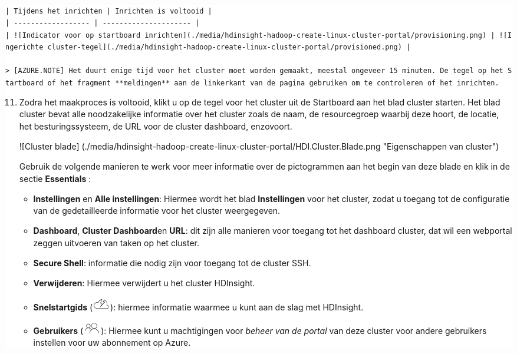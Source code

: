   	| Tijdens het inrichten | Inrichten is voltooid |
  	| ------------------ | --------------------- |
  	| ![Indicator voor op startboard inrichten](./media/hdinsight-hadoop-create-linux-cluster-portal/provisioning.png) | ![Ingerichte cluster-tegel](./media/hdinsight-hadoop-create-linux-cluster-portal/provisioned.png) |

    > [AZURE.NOTE] Het duurt enige tijd voor het cluster moet worden gemaakt, meestal ongeveer 15 minuten. De tegel op het Startboard of het fragment **meldingen** aan de linkerkant van de pagina gebruiken om te controleren of het inrichten.

11. Zodra het maakproces is voltooid, klikt u op de tegel voor het cluster uit de Startboard aan het blad cluster starten. Het blad cluster bevat alle noodzakelijke informatie over het cluster zoals de naam, de resourcegroep waarbij deze hoort, de locatie, het besturingssysteem, de URL voor de cluster dashboard, enzovoort.

    ![Cluster blade] (./media/hdinsight-hadoop-create-linux-cluster-portal/HDI.Cluster.Blade.png "Eigenschappen van cluster")

    Gebruik de volgende manieren te werk voor meer informatie over de pictogrammen aan het begin van deze blade en klik in de sectie **Essentials** :

    * **Instellingen** en **Alle instellingen**: Hiermee wordt het blad **Instellingen** voor het cluster, zodat u toegang tot de configuratie van de gedetailleerde informatie voor het cluster weergegeven.

    * **Dashboard**, **Cluster Dashboard**en **URL**: dit zijn alle manieren voor toegang tot het dashboard cluster, dat wil een webportal zeggen uitvoeren van taken op het cluster.

    * **Secure Shell**: informatie die nodig zijn voor toegang tot de cluster SSH.

    * **Verwijderen**: Hiermee verwijdert u het cluster HDInsight.

    * **Snelstartgids** (![cloud en thunderbolt pictogram quickstart =](./media/hdinsight-hadoop-create-linux-cluster-portal/quickstart.png)): hiermee informatie waarmee u kunt aan de slag met HDInsight.

    * **Gebruikers** (![pictogram gebruikers](./media/hdinsight-hadoop-create-linux-cluster-portal/users.png)): Hiermee kunt u machtigingen voor _beheer van de portal_ van deze cluster voor andere gebruikers instellen voor uw abonnement op Azure.
